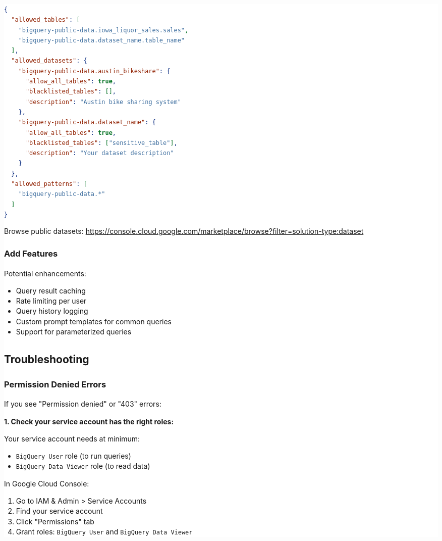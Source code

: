 ```json
{
  "allowed_tables": [
    "bigquery-public-data.iowa_liquor_sales.sales",
    "bigquery-public-data.dataset_name.table_name"
  ],
  "allowed_datasets": {
    "bigquery-public-data.austin_bikeshare": {
      "allow_all_tables": true,
      "blacklisted_tables": [],
      "description": "Austin bike sharing system"
    },
    "bigquery-public-data.dataset_name": {
      "allow_all_tables": true,
      "blacklisted_tables": ["sensitive_table"],
      "description": "Your dataset description"
    }
  },
  "allowed_patterns": [
    "bigquery-public-data.*"
  ]
}
```

Browse public datasets: https://console.cloud.google.com/marketplace/browse?filter=solution-type:dataset

### Add Features

Potential enhancements:
- Query result caching
- Rate limiting per user
- Query history logging
- Custom prompt templates for common queries
- Support for parameterized queries

## Troubleshooting

### Permission Denied Errors

If you see "Permission denied" or "403" errors:

**1. Check your service account has the right roles:**

Your service account needs at minimum:
- `BigQuery User` role (to run queries)
- `BigQuery Data Viewer` role (to read data)

In Google Cloud Console:
1. Go to IAM & Admin > Service Accounts
2. Find your service account
3. Click "Permissions" tab
4. Grant roles: `BigQuery User` and `BigQuery Data Viewer`
